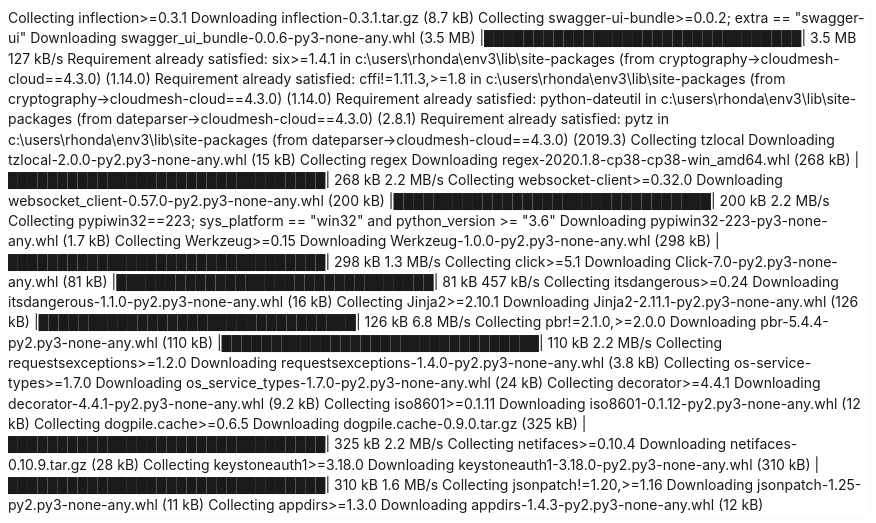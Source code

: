 Collecting inflection>=0.3.1
  Downloading inflection-0.3.1.tar.gz (8.7 kB)
Collecting swagger-ui-bundle>=0.0.2; extra == "swagger-ui"
  Downloading swagger_ui_bundle-0.0.6-py3-none-any.whl (3.5 MB)
     |████████████████████████████████| 3.5 MB 127 kB/s
Requirement already satisfied: six>=1.4.1 in c:\users\rhonda\env3\lib\site-packages (from cryptography->cloudmesh-cloud==4.3.0) (1.14.0)
Requirement already satisfied: cffi!=1.11.3,>=1.8 in c:\users\rhonda\env3\lib\site-packages (from cryptography->cloudmesh-cloud==4.3.0) (1.14.0)
Requirement already satisfied: python-dateutil in c:\users\rhonda\env3\lib\site-packages (from dateparser->cloudmesh-cloud==4.3.0) (2.8.1)
Requirement already satisfied: pytz in c:\users\rhonda\env3\lib\site-packages (from dateparser->cloudmesh-cloud==4.3.0) (2019.3)
Collecting tzlocal
  Downloading tzlocal-2.0.0-py2.py3-none-any.whl (15 kB)
Collecting regex
  Downloading regex-2020.1.8-cp38-cp38-win_amd64.whl (268 kB)
     |████████████████████████████████| 268 kB 2.2 MB/s
Collecting websocket-client>=0.32.0
  Downloading websocket_client-0.57.0-py2.py3-none-any.whl (200 kB)
     |████████████████████████████████| 200 kB 2.2 MB/s
Collecting pypiwin32==223; sys_platform == "win32" and python_version >= "3.6"
  Downloading pypiwin32-223-py3-none-any.whl (1.7 kB)
Collecting Werkzeug>=0.15
  Downloading Werkzeug-1.0.0-py2.py3-none-any.whl (298 kB)
     |████████████████████████████████| 298 kB 1.3 MB/s
Collecting click>=5.1
  Downloading Click-7.0-py2.py3-none-any.whl (81 kB)
     |████████████████████████████████| 81 kB 457 kB/s
Collecting itsdangerous>=0.24
  Downloading itsdangerous-1.1.0-py2.py3-none-any.whl (16 kB)
Collecting Jinja2>=2.10.1
  Downloading Jinja2-2.11.1-py2.py3-none-any.whl (126 kB)
     |████████████████████████████████| 126 kB 6.8 MB/s
Collecting pbr!=2.1.0,>=2.0.0
  Downloading pbr-5.4.4-py2.py3-none-any.whl (110 kB)
     |████████████████████████████████| 110 kB 2.2 MB/s
Collecting requestsexceptions>=1.2.0
  Downloading requestsexceptions-1.4.0-py2.py3-none-any.whl (3.8 kB)
Collecting os-service-types>=1.7.0
  Downloading os_service_types-1.7.0-py2.py3-none-any.whl (24 kB)
Collecting decorator>=4.4.1
  Downloading decorator-4.4.1-py2.py3-none-any.whl (9.2 kB)
Collecting iso8601>=0.1.11
  Downloading iso8601-0.1.12-py2.py3-none-any.whl (12 kB)
Collecting dogpile.cache>=0.6.5
  Downloading dogpile.cache-0.9.0.tar.gz (325 kB)
     |████████████████████████████████| 325 kB 2.2 MB/s
Collecting netifaces>=0.10.4
  Downloading netifaces-0.10.9.tar.gz (28 kB)
Collecting keystoneauth1>=3.18.0
  Downloading keystoneauth1-3.18.0-py2.py3-none-any.whl (310 kB)
     |████████████████████████████████| 310 kB 1.6 MB/s
Collecting jsonpatch!=1.20,>=1.16
  Downloading jsonpatch-1.25-py2.py3-none-any.whl (11 kB)
Collecting appdirs>=1.3.0
  Downloading appdirs-1.4.3-py2.py3-none-any.whl (12 kB)